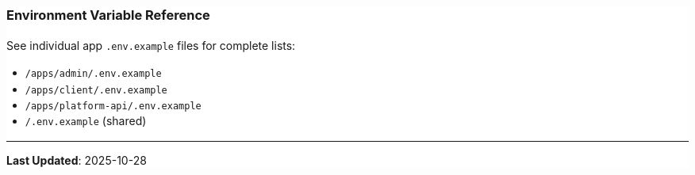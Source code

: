 ### Environment Variable Reference

See individual app `.env.example` files for complete lists:

- `/apps/admin/.env.example`
- `/apps/client/.env.example`
- `/apps/platform-api/.env.example`
- `/.env.example` (shared)

---

**Last Updated**: 2025-10-28
